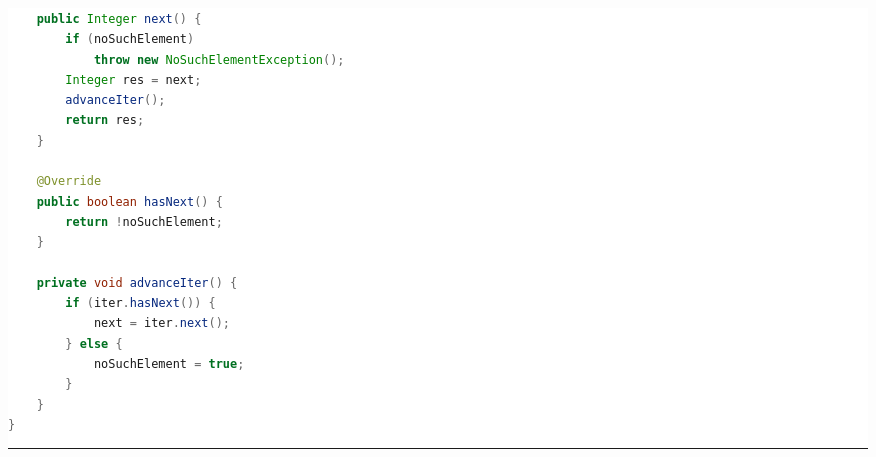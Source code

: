 ```java
    public Integer next() {
        if (noSuchElement)
            throw new NoSuchElementException();
        Integer res = next;
        advanceIter();
        return res;
    }

    @Override 
    public boolean hasNext() {
        return !noSuchElement;
    }
    
    private void advanceIter() {
        if (iter.hasNext()) {
            next = iter.next();
        } else {
            noSuchElement = true;
        }
    }
}
```

<hr />